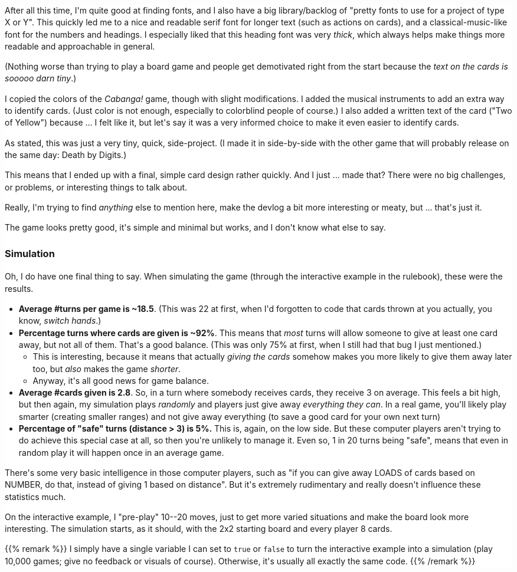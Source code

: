 After all this time, I'm quite good at finding fonts, and I also have a big library/backlog of "pretty fonts to use for a project of type X or Y". This quickly led me to a nice and readable serif font for longer text (such as actions on cards), and a classical-music-like font for the numbers and headings. I especially liked that this heading font was very _thick_, which always helps make things more readable and approachable in general.

(Nothing worse than trying to play a board game and people get demotivated right from the start because the _text on the cards is sooooo darn tiny_.)

I copied the colors of the _Cabanga!_ game, though with slight modifications. I added the musical instruments to add an extra way to identify cards. (Just color is not enough, especially to colorblind people of course.) I also added a written text of the card ("Two of Yellow") because ... I felt like it, but let's say it was a very informed choice to make it even easier to identify cards.

As stated, this was just a very tiny, quick, side-project. (I made it in side-by-side with the other game that will probably release on the same day: Death by Digits.)

This means that I ended up with a final, simple card design rather quickly. And I just ... made that? There were no big challenges, or problems, or interesting things to talk about.

Really, I'm trying to find _anything_ else to mention here, make the devlog a bit more interesting or meaty, but ... that's just it.

The game looks pretty good, it's simple and minimal but works, and I don't know what else to say.

### Simulation

Oh, I do have one final thing to say. When simulating the game (through the interactive example in the rulebook), these were the results.

* **Average #turns per game is ~18.5**. (This was 22 at first, when I'd forgotten to code that cards thrown at you actually, you know, _switch hands_.)
* **Percentage turns where cards are given is ~92%**. This means that _most_ turns will allow someone to give at least one card away, but not all of them. That's a good balance. (This was only 75% at first, when I still had that bug I just mentioned.)
  * This is interesting, because it means that actually _giving the cards_ somehow makes you more likely to give them away later too, but _also_ makes the game _shorter_.
  * Anyway, it's all good news for game balance.
* **Average #cards given is 2.8**. So, in a turn where somebody receives cards, they receive 3 on average. This feels a bit high, but then again, my simulation plays _randomly_ and players just give away _everything they can_. In a real game, you'll likely play smarter (creating smaller ranges) and not give away everything (to save a good card for your own next turn)
* **Percentage of "safe" turns (distance > 3) is 5%.** This is, again, on the low side. But these computer players aren't trying to do achieve this special case at all, so then you're unlikely to manage it. Even so, 1 in 20 turns being "safe", means that even in random play it will happen once in an average game.

There's some very basic intelligence in those computer players, such as "if you can give away LOADS of cards based on NUMBER, do that, instead of giving 1 based on distance". But it's extremely rudimentary and really doesn't influence these statistics much.

On the interactive example, I "pre-play" 10--20 moves, just to get more varied situations and make the board look more interesting. The simulation starts, as it should, with the 2x2 starting board and every player 8 cards. 

{{% remark %}}
I simply have a single variable I can set to `true` or `false` to turn the interactive example into a simulation (play 10,000 games; give no feedback or visuals of course). Otherwise, it's usually all exactly the same code.
{{% /remark %}}
